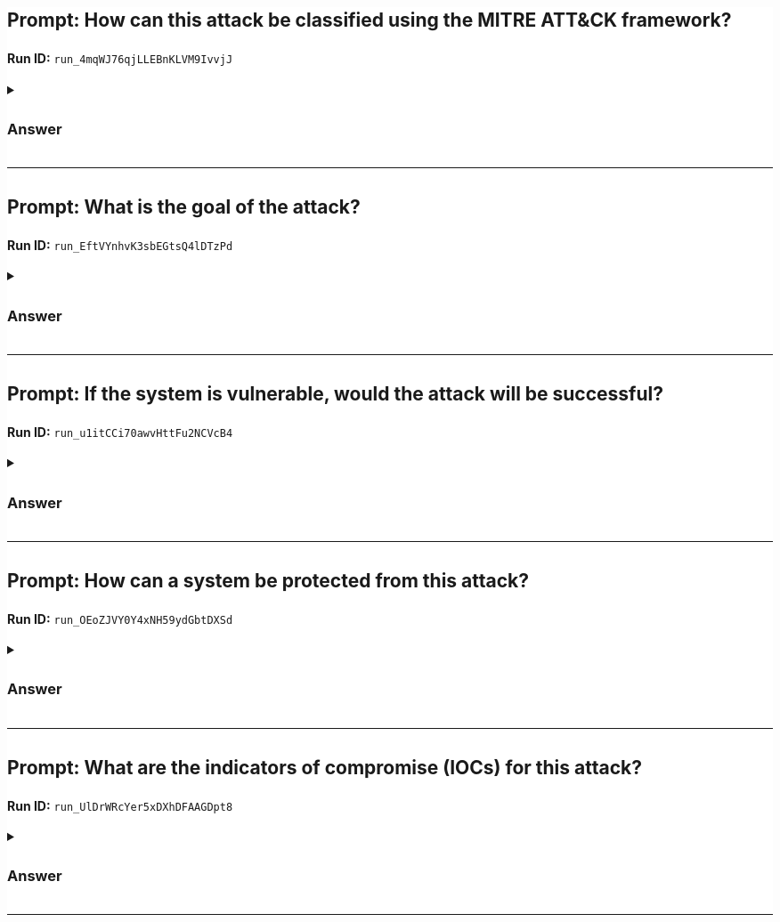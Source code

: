 

## Prompt: How can this attack be classified using the MITRE ATT&CK framework?

**Run ID:** `run_4mqWJ76qjLLEBnKLVM9IvvjJ`

<details><summary>
<h3>Answer</h3>
</summary></details>

---


## Prompt: What is the goal of the attack?

**Run ID:** `run_EftVYnhvK3sbEGtsQ4lDTzPd`

<details><summary>
<h3>Answer</h3>
</summary></details>

---


## Prompt: If the system is vulnerable, would the attack will be successful?

**Run ID:** `run_u1itCCi70awvHttFu2NCVcB4`

<details><summary>
<h3>Answer</h3>
</summary></details>

---


## Prompt: How can a system be protected from this attack?

**Run ID:** `run_OEoZJVY0Y4xNH59ydGbtDXSd`

<details><summary>
<h3>Answer</h3>
</summary></details>

---


## Prompt: What are the indicators of compromise (IOCs) for this attack?

**Run ID:** `run_UlDrWRcYer5xDXhDFAAGDpt8`

<details><summary>
<h3>Answer</h3>
</summary></details>

---